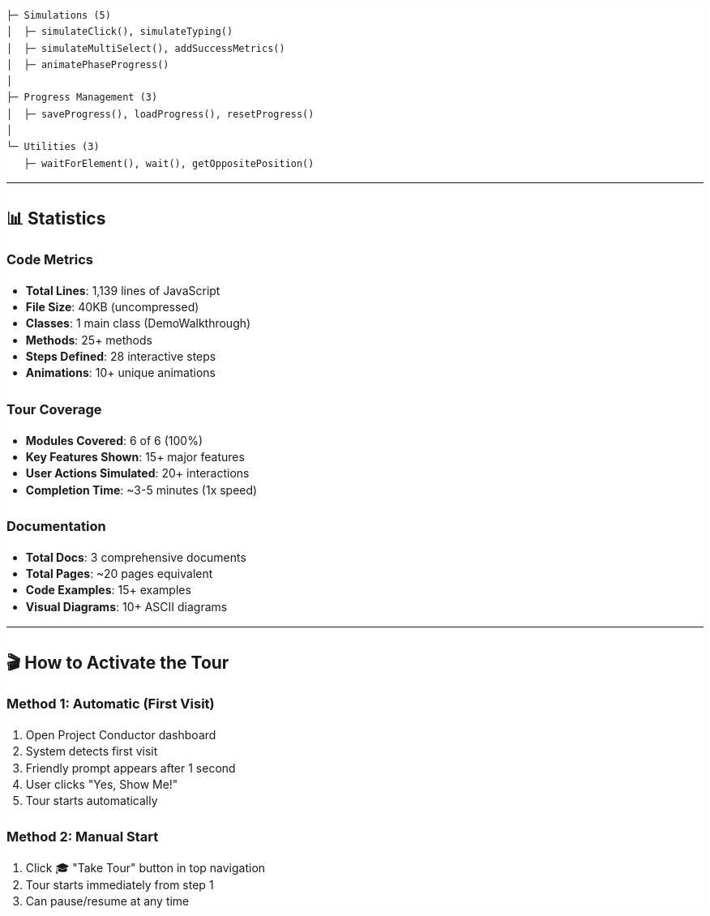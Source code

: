 ```
├─ Simulations (5)
│  ├─ simulateClick(), simulateTyping()
│  ├─ simulateMultiSelect(), addSuccessMetrics()
│  ├─ animatePhaseProgress()
│
├─ Progress Management (3)
│  ├─ saveProgress(), loadProgress(), resetProgress()
│
└─ Utilities (3)
   ├─ waitForElement(), wait(), getOppositePosition()
```

---

## 📊 Statistics

### Code Metrics
- **Total Lines**: 1,139 lines of JavaScript
- **File Size**: 40KB (uncompressed)
- **Classes**: 1 main class (DemoWalkthrough)
- **Methods**: 25+ methods
- **Steps Defined**: 28 interactive steps
- **Animations**: 10+ unique animations

### Tour Coverage
- **Modules Covered**: 6 of 6 (100%)
- **Key Features Shown**: 15+ major features
- **User Actions Simulated**: 20+ interactions
- **Completion Time**: ~3-5 minutes (1x speed)

### Documentation
- **Total Docs**: 3 comprehensive documents
- **Total Pages**: ~20 pages equivalent
- **Code Examples**: 15+ examples
- **Visual Diagrams**: 10+ ASCII diagrams

---

## 🎬 How to Activate the Tour

### Method 1: Automatic (First Visit)
1. Open Project Conductor dashboard
2. System detects first visit
3. Friendly prompt appears after 1 second
4. User clicks "Yes, Show Me!"
5. Tour starts automatically

### Method 2: Manual Start
1. Click 🎓 "Take Tour" button in top navigation
2. Tour starts immediately from step 1
3. Can pause/resume at any time
